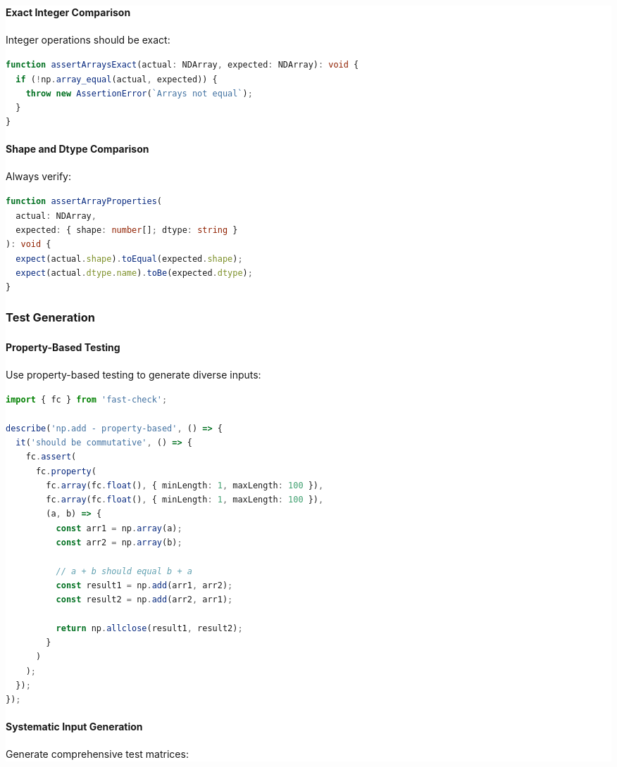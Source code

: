 #### Exact Integer Comparison
Integer operations should be exact:
```typescript
function assertArraysExact(actual: NDArray, expected: NDArray): void {
  if (!np.array_equal(actual, expected)) {
    throw new AssertionError(`Arrays not equal`);
  }
}
```

#### Shape and Dtype Comparison
Always verify:
```typescript
function assertArrayProperties(
  actual: NDArray,
  expected: { shape: number[]; dtype: string }
): void {
  expect(actual.shape).toEqual(expected.shape);
  expect(actual.dtype.name).toBe(expected.dtype);
}
```

### Test Generation

#### Property-Based Testing
Use property-based testing to generate diverse inputs:

```typescript
import { fc } from 'fast-check';

describe('np.add - property-based', () => {
  it('should be commutative', () => {
    fc.assert(
      fc.property(
        fc.array(fc.float(), { minLength: 1, maxLength: 100 }),
        fc.array(fc.float(), { minLength: 1, maxLength: 100 }),
        (a, b) => {
          const arr1 = np.array(a);
          const arr2 = np.array(b);

          // a + b should equal b + a
          const result1 = np.add(arr1, arr2);
          const result2 = np.add(arr2, arr1);

          return np.allclose(result1, result2);
        }
      )
    );
  });
});
```

#### Systematic Input Generation
Generate comprehensive test matrices:
